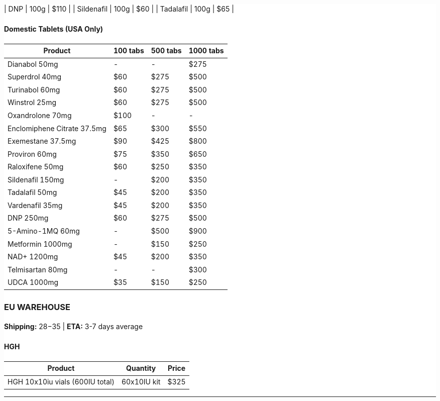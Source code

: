 | DNP | 100g | $110 |
| Sildenafil | 100g | $60 |
| Tadalafil | 100g | $65 |

#### Domestic Tablets (USA Only)
| Product | 100 tabs | 500 tabs | 1000 tabs |
|---------|----------|----------|-----------|
| Dianabol 50mg | - | - | $275 |
| Superdrol 40mg | $60 | $275 | $500 |
| Turinabol 60mg | $60 | $275 | $500 |
| Winstrol 25mg | $60 | $275 | $500 |
| Oxandrolone 70mg | $100 | - | - |
| Enclomiphene Citrate 37.5mg | $65 | $300 | $550 |
| Exemestane 37.5mg | $90 | $425 | $800 |
| Proviron 60mg | $75 | $350 | $650 |
| Raloxifene 50mg | $60 | $250 | $350 |
| Sildenafil 150mg | - | $200 | $350 |
| Tadalafil 50mg | $45 | $200 | $350 |
| Vardenafil 35mg | $45 | $200 | $350 |
| DNP 250mg | $60 | $275 | $500 |
| 5-Amino-1MQ 60mg | - | $500 | $900 |
| Metformin 1000mg | - | $150 | $250 |
| NAD+ 1200mg | $45 | $200 | $350 |
| Telmisartan 80mg | - | - | $300 |
| UDCA 1000mg | $35 | $150 | $250 |

### EU WAREHOUSE
**Shipping:** $28-$35 | **ETA:** 3-7 days average

#### HGH
| Product | Quantity | Price |
|---------|----------|-------|
| HGH 10x10iu vials (600IU total) | 60x10IU kit | $325 |

---
